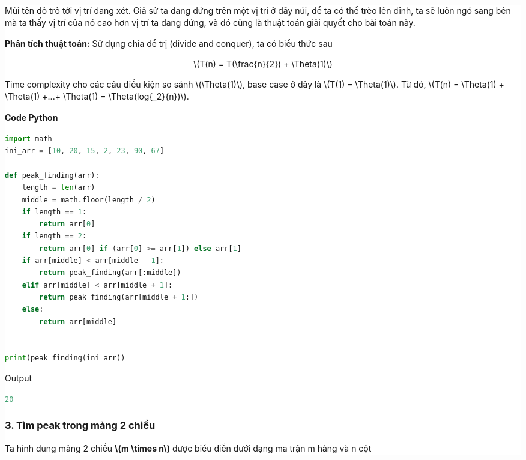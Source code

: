 Mũi tên đỏ trỏ tới vị trí đang xét. Giả sử ta đang đứng trên một vị trí ở dãy núi, để ta có thể trèo lên đỉnh, ta sẽ luôn ngó sang bên mà ta thấy vị trí của nó cao hơn vị trí ta đang đứng, và đó cũng là thuật toán giải quyết cho bài toán này.

**Phân tích thuật toán:** Sử dụng chia để trị (divide and conquer), ta có biểu thức sau
<div style="text-align: center;">

\\(T(n) = T(\frac{n}{2}) + \Theta(1)\\)

</div>

Time complexity cho các câu điều kiện so sánh \\(\Theta(1)\\), base case ở đây là \\(T(1) = \Theta(1)\\).
Từ đó, \\(T(n) = \Theta(1) + \Theta(1) +...+ \Theta(1) = \Theta(log{_2}{n})\\).

**Code Python**
```python
import math
ini_arr = [10, 20, 15, 2, 23, 90, 67]

def peak_finding(arr):
    length = len(arr)
    middle = math.floor(length / 2)
    if length == 1:
        return arr[0]
    if length == 2:
        return arr[0] if (arr[0] >= arr[1]) else arr[1]
    if arr[middle] < arr[middle - 1]:
        return peak_finding(arr[:middle])
    elif arr[middle] < arr[middle + 1]:
        return peak_finding(arr[middle + 1:])
    else:
        return arr[middle]


print(peak_finding(ini_arr))
```
Output
```python
20
```

### 3. Tìm peak trong mảng 2 chiều
Ta hình dung mảng 2 chiều **\\(m \times n\\)** được biểu diễn dưới dạng ma trận m hàng và n cột
<div style="text-align:center;">